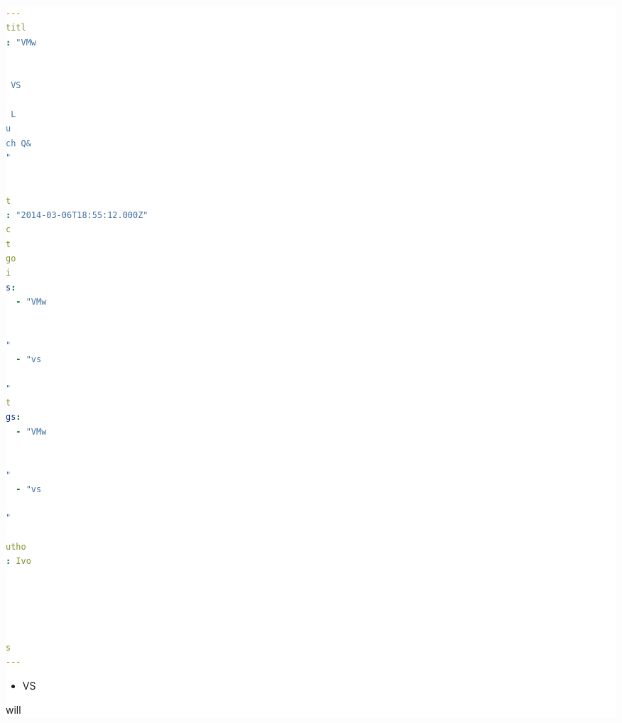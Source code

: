 ```yaml
---
titl
: "VMw


 VS

 L
u
ch Q&
"


t
: "2014-03-06T18:55:12.000Z"
c
t
go
i
s: 
  - "VMw


"
  - "vs

"
t
gs: 
  - "VMw


"
  - "vs

"

utho
: Ivo 





s
---
```


- VS

 will 
